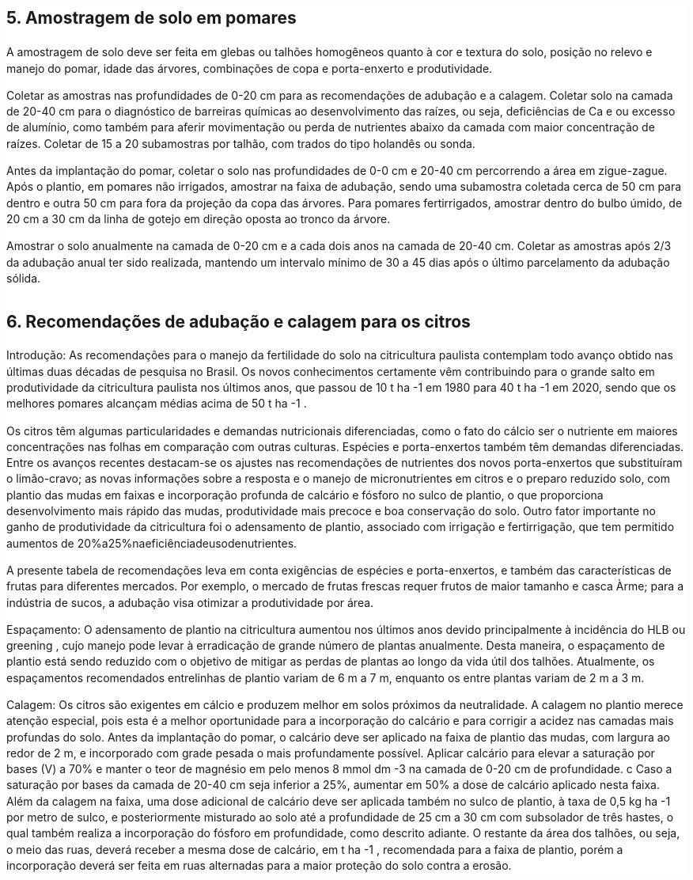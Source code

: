 ## 5. Amostragem de solo em pomares

A  amostragem  de  solo  deve  ser  feita  em  glebas  ou  talhões homogêneos quanto à cor e textura do solo, posição no relevo e manejo do pomar, idade das árvores, combinações de copa e porta-enxerto e produtividade.

Coletar  as  amostras  nas  profundidades  de  0-20  cm  para  as recomendações de adubação e a calagem. Coletar solo na camada de 20-40 cm para o diagnóstico de barreiras químicas ao desenvolvimento das raízes, ou seja, deficiências de Ca e ou excesso de alumínio, como também  para  aferir  movimentação  ou  perda  de  nutrientes  abaixo da  camada  com  maior  concentração  de  raízes.  Coletar  de  15  a  20 subamostras por talhão, com trados do tipo holandês ou sonda.

Antes da implantação do pomar, coletar o solo nas profundidades de 0-0 cm e 20-40 cm percorrendo a área em zigue-zague. Após o plantio, em pomares não irrigados, amostrar na faixa de adubação, sendo uma subamostra coletada cerca de 50 cm para dentro e outra 50 cm para fora da projeção da copa das árvores. Para pomares fertirrigados, amostrar dentro do bulbo úmido, de 20 cm a 30 cm da linha de gotejo em direção oposta ao tronco da árvore.

Amostrar o solo anualmente na camada de 0-20 cm e a cada dois anos na camada de 20-40 cm. Coletar as amostras após 2/3 da adubação anual ter sido realizada, mantendo um intervalo mínimo de 30 a 45 dias após o último parcelamento da adubação sólida.

## 6. Recomendações de adubação e calagem para os citros

Introdução: As recomendações para o manejo da fertilidade do solo na citricultura paulista contemplam todo avanço obtido nas últimas duas décadas de pesquisa no Brasil. Os novos conhecimentos certamente vêm contribuindo para o grande salto em produtividade da citricultura paulista nos últimos anos, que passou de 10 t ha -1 em 1980 para 40 t ha -1 em 2020, sendo que os melhores pomares alcançam médias acima de 50 t ha -1 .

Os citros têm algumas particularidades e demandas nutricionais diferenciadas,  como  o  fato  do  cálcio  ser  o  nutriente  em  maiores concentrações nas folhas em comparação com outras culturas. Espécies e porta-enxertos também têm demandas diferenciadas. Entre os  avanços  recentes  destacam-se  os  ajustes  nas  recomendações  de nutrientes dos novos porta-enxertos que substituíram o limão-cravo; as novas informações sobre a resposta e o manejo de micronutrientes em citros  e  o  preparo  reduzido  solo,  com  plantio  das  mudas  em  faixas  e incorporação profunda de calcário e fósforo no sulco de plantio, o que proporciona  desenvolvimento  mais  rápido  das  mudas,  produtividade mais  precoce  e  boa  conservação  do  solo.  Outro  fator  importante  no ganho de produtividade da citricultura foi o adensamento de plantio, associado com irrigação e fertirrigação, que tem permitido aumentos de 20%a25%naeficiênciadeusodenutrientes.

A presente tabela de recomendações leva em conta exigências de espécies e porta-enxertos, e também das características de frutas para diferentes mercados. Por exemplo, o mercado de frutas frescas requer frutos de maior tamanho e casca Àrme; para a indústria de sucos, a adubação visa otimizar a produtividade por área.

Espaçamento: O adensamento de plantio na citricultura aumentou nos últimos anos devido principalmente à incidência do HLB ou greening ,  cujo  manejo pode levar à erradicação de grande número de plantas anualmente. Desta maneira, o espaçamento de plantio está sendo reduzido com o objetivo de mitigar as perdas de plantas ao longo da vida útil dos talhões. Atualmente, os espaçamentos recomendados entrelinhas de plantio variam de 6 m a 7 m, enquanto os entre plantas variam de 2 m a 3 m.

Calagem: Os citros são exigentes em cálcio e produzem melhor em  solos  próximos  da  neutralidade.  A  calagem  no  plantio  merece atenção especial, pois esta é a melhor oportunidade para a incorporação do  calcário  e  para  corrigir  a  acidez  nas  camadas  mais  profundas  do solo. Antes da implantação do pomar, o calcário deve ser aplicado na faixa de plantio das mudas, com largura ao redor de 2 m, e incorporado com grade pesada o mais profundamente possível. Aplicar calcário para elevar  a  saturação  por  bases (V)  a  70%  e  manter  o  teor  de  magnésio em pelo menos 8 mmol  dm -3  na camada de 0-20 cm de profundidade. c Caso  a  saturação  por  bases  da  camada  de  20-40  cm  seja  inferior  a 25%, aumentar em 50% a dose de calcário aplicado nesta faixa. Além da calagem na faixa, uma dose adicional de calcário deve ser aplicada também no sulco de plantio, à taxa de 0,5 kg ha -1  por metro de sulco, e posteriormente misturado ao solo até a profundidade de 25 cm a 30 cm com subsolador de três hastes, o qual também realiza a incorporação do fósforo em profundidade, como descrito adiante. O restante da área dos  talhões,  ou  seja,  o  meio  das  ruas,  deverá  receber  a  mesma  dose de  calcário,  em  t  ha -1 ,  recomendada  para  a  faixa  de  plantio,  porém  a incorporação deverá ser feita em ruas alternadas para a maior proteção do solo contra a erosão.
